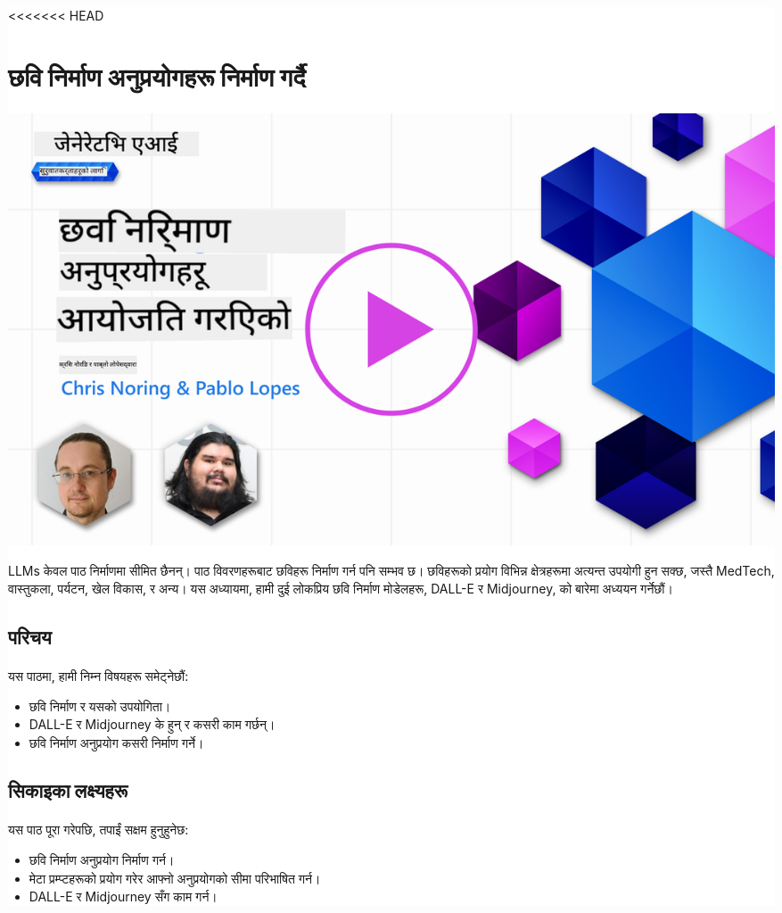 <<<<<<< HEAD

# छवि निर्माण अनुप्रयोगहरू निर्माण गर्दै

[![छवि निर्माण अनुप्रयोगहरू निर्माण गर्दै](../../../translated_images/09-lesson-banner.906e408c741f44112ff5da17492a30d3872abb52b8530d6506c2631e86e704d0.ne.png)](https://aka.ms/gen-ai-lesson9-gh?WT.mc_id=academic-105485-koreyst)

LLMs केवल पाठ निर्माणमा सीमित छैनन्। पाठ विवरणहरूबाट छविहरू निर्माण गर्न पनि सम्भव छ। छविहरूको प्रयोग विभिन्न क्षेत्रहरूमा अत्यन्त उपयोगी हुन सक्छ, जस्तै MedTech, वास्तुकला, पर्यटन, खेल विकास, र अन्य। यस अध्यायमा, हामी दुई लोकप्रिय छवि निर्माण मोडेलहरू, DALL-E र Midjourney, को बारेमा अध्ययन गर्नेछौं।

## परिचय

यस पाठमा, हामी निम्न विषयहरू समेट्नेछौं:

- छवि निर्माण र यसको उपयोगिता।
- DALL-E र Midjourney के हुन् र कसरी काम गर्छन्।
- छवि निर्माण अनुप्रयोग कसरी निर्माण गर्ने।

## सिकाइका लक्ष्यहरू

यस पाठ पूरा गरेपछि, तपाईं सक्षम हुनुहुनेछ:

- छवि निर्माण अनुप्रयोग निर्माण गर्न।
- मेटा प्रम्प्टहरूको प्रयोग गरेर आफ्नो अनुप्रयोगको सीमा परिभाषित गर्न।
- DALL-E र Midjourney सँग काम गर्न।
